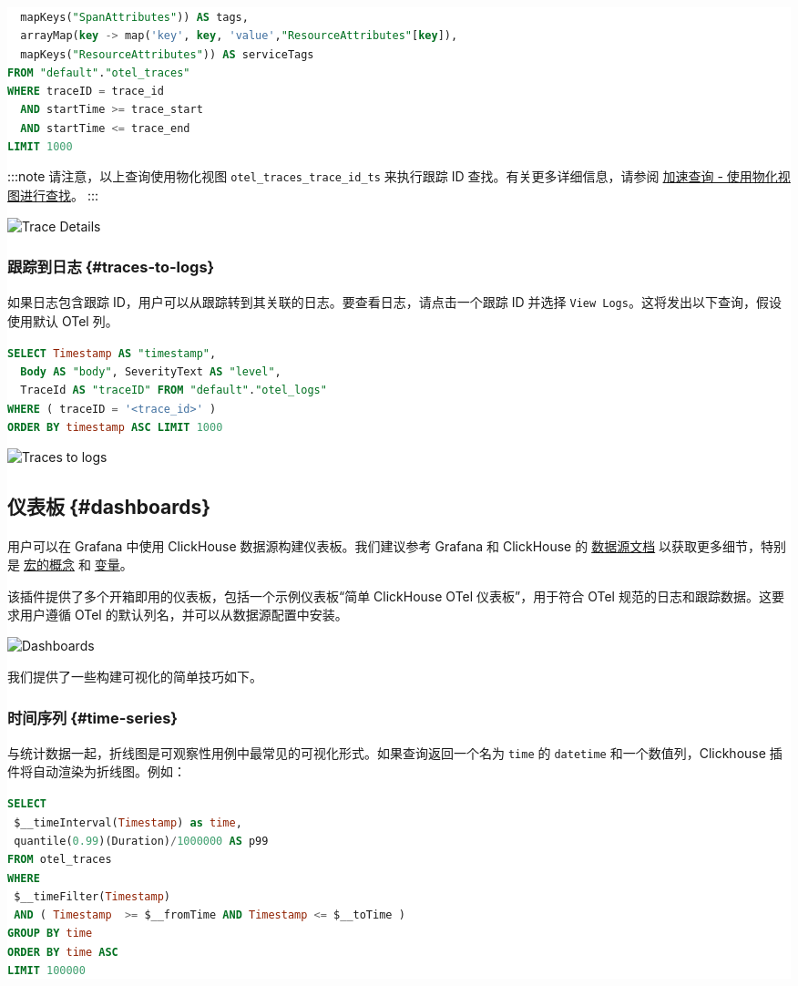 ```sql
  mapKeys("SpanAttributes")) AS tags,
  arrayMap(key -> map('key', key, 'value',"ResourceAttributes"[key]),
  mapKeys("ResourceAttributes")) AS serviceTags
FROM "default"."otel_traces"
WHERE traceID = trace_id
  AND startTime >= trace_start
  AND startTime <= trace_end
LIMIT 1000
```

:::note
请注意，以上查询使用物化视图 `otel_traces_trace_id_ts` 来执行跟踪 ID 查找。有关更多详细信息，请参阅 [加速查询 - 使用物化视图进行查找](/use-cases/observability/schema-design#using-materialized-views-incremental--for-fast-lookups)。
:::

<Image img={observability_19} alt="Trace Details" size="lg" border/>

### 跟踪到日志 {#traces-to-logs}

如果日志包含跟踪 ID，用户可以从跟踪转到其关联的日志。要查看日志，请点击一个跟踪 ID 并选择 `View Logs`。这将发出以下查询，假设使用默认 OTel 列。

```sql
SELECT Timestamp AS "timestamp",
  Body AS "body", SeverityText AS "level",
  TraceId AS "traceID" FROM "default"."otel_logs"
WHERE ( traceID = '<trace_id>' )
ORDER BY timestamp ASC LIMIT 1000
```

<Image img={observability_20} alt="Traces to logs" size="lg" border/>

## 仪表板 {#dashboards}

用户可以在 Grafana 中使用 ClickHouse 数据源构建仪表板。我们建议参考 Grafana 和 ClickHouse 的 [数据源文档](https://github.com/grafana/clickhouse-datasource) 以获取更多细节，特别是 [宏的概念](https://github.com/grafana/clickhouse-datasource?tab=readme-ov-file#macros) 和 [变量](https://grafana.com/docs/grafana/latest/dashboards/variables/)。

该插件提供了多个开箱即用的仪表板，包括一个示例仪表板“简单 ClickHouse OTel 仪表板”，用于符合 OTel 规范的日志和跟踪数据。这要求用户遵循 OTel 的默认列名，并可以从数据源配置中安装。

<Image img={observability_21} alt="Dashboards" size="lg" border/>

我们提供了一些构建可视化的简单技巧如下。

### 时间序列 {#time-series}

与统计数据一起，折线图是可观察性用例中最常见的可视化形式。如果查询返回一个名为 `time` 的 `datetime` 和一个数值列，Clickhouse 插件将自动渲染为折线图。例如：

```sql
SELECT
 $__timeInterval(Timestamp) as time,
 quantile(0.99)(Duration)/1000000 AS p99
FROM otel_traces
WHERE
 $__timeFilter(Timestamp)
 AND ( Timestamp  >= $__fromTime AND Timestamp <= $__toTime )
GROUP BY time
ORDER BY time ASC
LIMIT 100000
```
